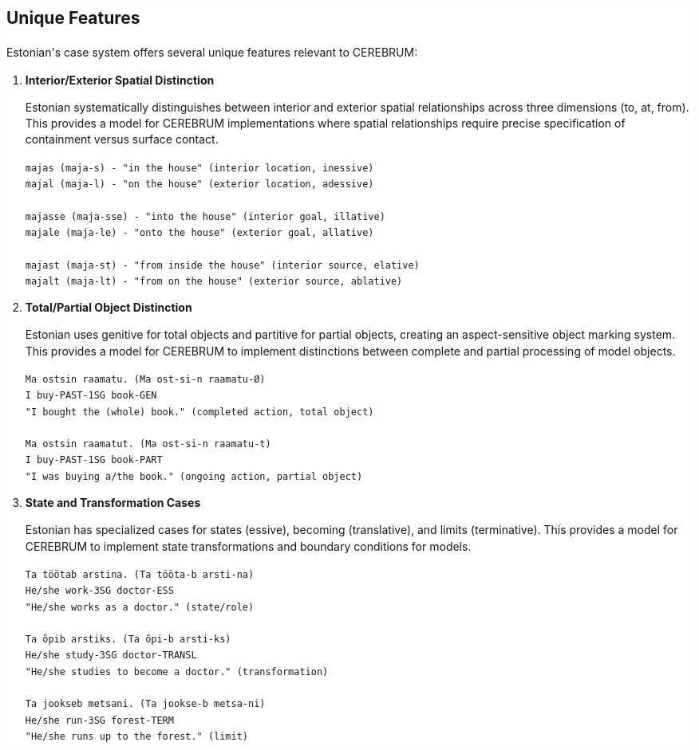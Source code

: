 ## Unique Features

Estonian's case system offers several unique features relevant to CEREBRUM:

1. **Interior/Exterior Spatial Distinction**
   
   Estonian systematically distinguishes between interior and exterior spatial relationships across three dimensions (to, at, from). This provides a model for CEREBRUM implementations where spatial relationships require precise specification of containment versus surface contact.

   ```
   majas (maja-s) - "in the house" (interior location, inessive)
   majal (maja-l) - "on the house" (exterior location, adessive)
   
   majasse (maja-sse) - "into the house" (interior goal, illative)
   majale (maja-le) - "onto the house" (exterior goal, allative)
   
   majast (maja-st) - "from inside the house" (interior source, elative)
   majalt (maja-lt) - "from on the house" (exterior source, ablative)
   ```

2. **Total/Partial Object Distinction**

   Estonian uses genitive for total objects and partitive for partial objects, creating an aspect-sensitive object marking system. This provides a model for CEREBRUM to implement distinctions between complete and partial processing of model objects.

   ```
   Ma ostsin raamatu. (Ma ost-si-n raamatu-Ø)
   I buy-PAST-1SG book-GEN
   "I bought the (whole) book." (completed action, total object)
   
   Ma ostsin raamatut. (Ma ost-si-n raamatu-t)
   I buy-PAST-1SG book-PART
   "I was buying a/the book." (ongoing action, partial object)
   ```

3. **State and Transformation Cases**

   Estonian has specialized cases for states (essive), becoming (translative), and limits (terminative). This provides a model for CEREBRUM to implement state transformations and boundary conditions for models.

   ```
   Ta töötab arstina. (Ta tööta-b arsti-na)
   He/she work-3SG doctor-ESS
   "He/she works as a doctor." (state/role)
   
   Ta õpib arstiks. (Ta õpi-b arsti-ks)
   He/she study-3SG doctor-TRANSL
   "He/she studies to become a doctor." (transformation)
   
   Ta jookseb metsani. (Ta jookse-b metsa-ni)
   He/she run-3SG forest-TERM
   "He/she runs up to the forest." (limit)
   ```
